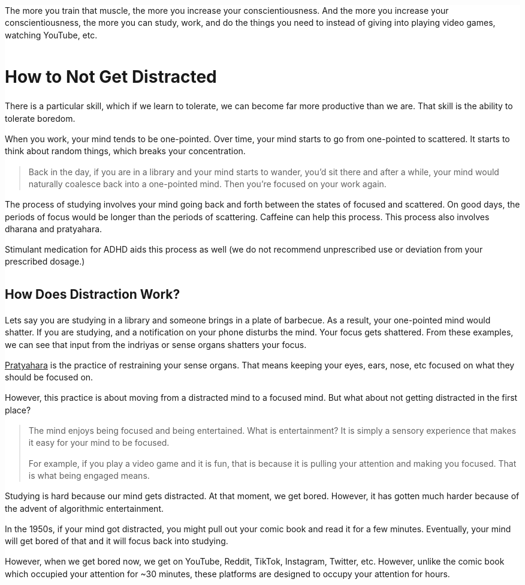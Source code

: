 The more you train that muscle, the more you increase your conscientiousness. And the more you increase your conscientiousness, the more you can study, work, and do the things you need to instead of giving into playing video games, watching YouTube, etc.

# How to Not Get Distracted

There is a particular skill, which if we learn to tolerate, we can become far more productive than we are. That skill is the ability to tolerate boredom.

When you work, your mind tends to be one-pointed. Over time, your mind starts to go from one-pointed to scattered. It starts to think about random things, which breaks your concentration.

> Back in the day, if you are in a library and your mind starts to wander, you’d sit there and after a while, your mind would naturally coalesce back into a one-pointed mind. Then you’re focused on your work again.
> 

The process of studying involves your mind going back and forth between the states of focused and scattered. On good days, the periods of focus would be longer than the periods of scattering. Caffeine can help this process. This process also involves dharana and pratyahara.

Stimulant medication for ADHD aids this process as well (we do not recommend unprescribed use or deviation from your prescribed dosage.)

## How Does Distraction Work?

Lets say you are studying in a library and someone brings in a plate of barbecue. As a result, your one-pointed mind would shatter. If you are studying, and a notification on your phone disturbs the mind. Your focus gets shattered. From these examples, we can see that input from the indriyas or sense organs shatters your focus.

[Pratyahara](https://wiki.healthygamer.gg/en/Meditation) is the practice of restraining your sense organs. That means keeping your eyes, ears, nose, etc focused on what they should be focused on.

However, this practice is about moving from a distracted mind to a focused mind. But what about not getting distracted in the first place?

> The mind enjoys being focused and being entertained. What is entertainment? It is simply a sensory experience that makes it easy for your mind to be focused.
> 
> 
> For example, if you play a video game and it is fun, that is because it is pulling your attention and making you focused. That is what being engaged means.
> 

Studying is hard because our mind gets distracted. At that moment, we get bored. However, it has gotten much harder because of the advent of algorithmic entertainment.

In the 1950s, if your mind got distracted, you might pull out your comic book and read it for a few minutes. Eventually, your mind will get bored of that and it will focus back into studying.

However, when we get bored now, we get on YouTube, Reddit, TikTok, Instagram, Twitter, etc. However, unlike the comic book which occupied your attention for ~30 minutes, these platforms are designed to occupy your attention for hours.
